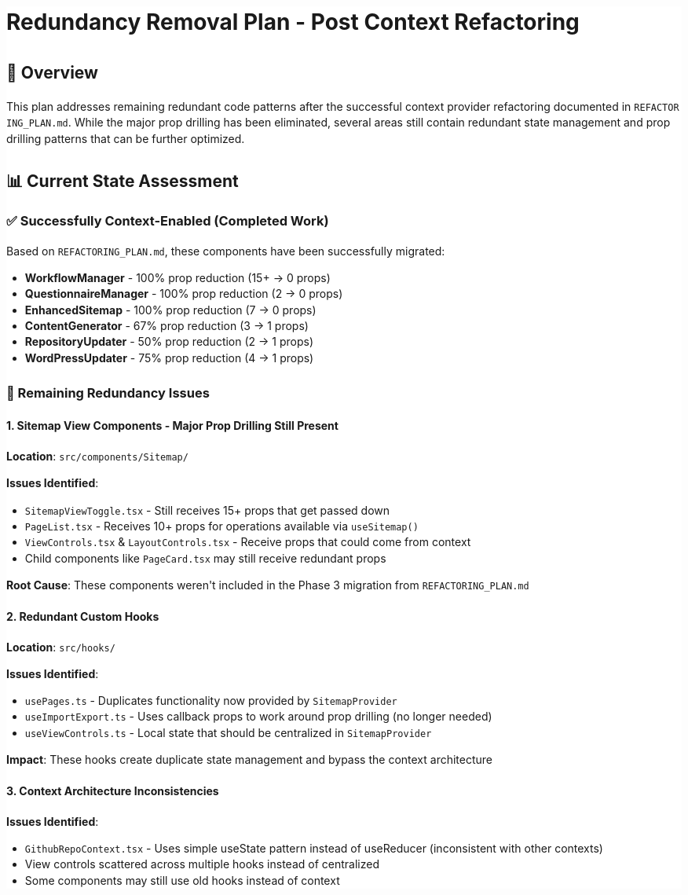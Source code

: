 # Redundancy Removal Plan - Post Context Refactoring

## 🎯 Overview
This plan addresses remaining redundant code patterns after the successful context provider refactoring documented in `REFACTORING_PLAN.md`. While the major prop drilling has been eliminated, several areas still contain redundant state management and prop drilling patterns that can be further optimized.

## 📊 Current State Assessment

### ✅ Successfully Context-Enabled (Completed Work)
Based on `REFACTORING_PLAN.md`, these components have been successfully migrated:
- **WorkflowManager** - 100% prop reduction (15+ → 0 props)
- **QuestionnaireManager** - 100% prop reduction (2 → 0 props)
- **EnhancedSitemap** - 100% prop reduction (7 → 0 props)
- **ContentGenerator** - 67% prop reduction (3 → 1 props)
- **RepositoryUpdater** - 50% prop reduction (2 → 1 props)
- **WordPressUpdater** - 75% prop reduction (4 → 1 props)

### 🔧 Remaining Redundancy Issues

#### 1. **Sitemap View Components - Major Prop Drilling Still Present**
**Location**: `src/components/Sitemap/`

**Issues Identified**:
- `SitemapViewToggle.tsx` - Still receives 15+ props that get passed down
- `PageList.tsx` - Receives 10+ props for operations available via `useSitemap()`
- `ViewControls.tsx` & `LayoutControls.tsx` - Receive props that could come from context
- Child components like `PageCard.tsx` may still receive redundant props

**Root Cause**: These components weren't included in the Phase 3 migration from `REFACTORING_PLAN.md`

#### 2. **Redundant Custom Hooks**
**Location**: `src/hooks/`

**Issues Identified**:
- `usePages.ts` - Duplicates functionality now provided by `SitemapProvider`
- `useImportExport.ts` - Uses callback props to work around prop drilling (no longer needed)
- `useViewControls.ts` - Local state that should be centralized in `SitemapProvider`

**Impact**: These hooks create duplicate state management and bypass the context architecture

#### 3. **Context Architecture Inconsistencies**
**Issues Identified**:
- `GithubRepoContext.tsx` - Uses simple useState pattern instead of useReducer (inconsistent with other contexts)
- View controls scattered across multiple hooks instead of centralized
- Some components may still use old hooks instead of context

